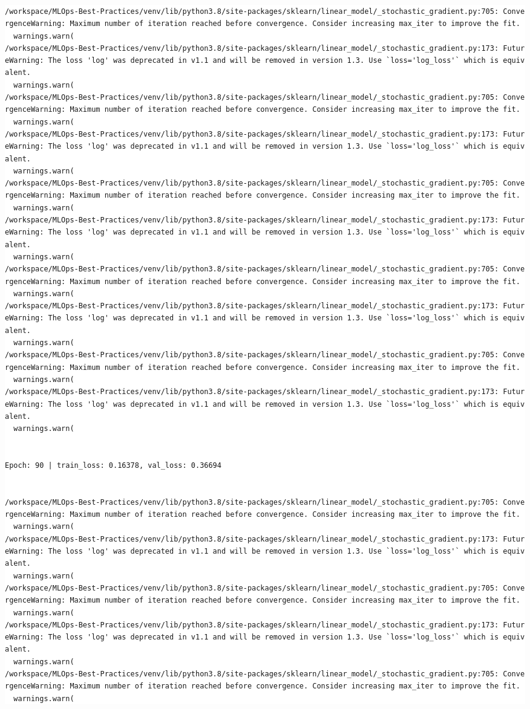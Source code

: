     /workspace/MLOps-Best-Practices/venv/lib/python3.8/site-packages/sklearn/linear_model/_stochastic_gradient.py:705: ConvergenceWarning: Maximum number of iteration reached before convergence. Consider increasing max_iter to improve the fit.
      warnings.warn(
    /workspace/MLOps-Best-Practices/venv/lib/python3.8/site-packages/sklearn/linear_model/_stochastic_gradient.py:173: FutureWarning: The loss 'log' was deprecated in v1.1 and will be removed in version 1.3. Use `loss='log_loss'` which is equivalent.
      warnings.warn(
    /workspace/MLOps-Best-Practices/venv/lib/python3.8/site-packages/sklearn/linear_model/_stochastic_gradient.py:705: ConvergenceWarning: Maximum number of iteration reached before convergence. Consider increasing max_iter to improve the fit.
      warnings.warn(
    /workspace/MLOps-Best-Practices/venv/lib/python3.8/site-packages/sklearn/linear_model/_stochastic_gradient.py:173: FutureWarning: The loss 'log' was deprecated in v1.1 and will be removed in version 1.3. Use `loss='log_loss'` which is equivalent.
      warnings.warn(
    /workspace/MLOps-Best-Practices/venv/lib/python3.8/site-packages/sklearn/linear_model/_stochastic_gradient.py:705: ConvergenceWarning: Maximum number of iteration reached before convergence. Consider increasing max_iter to improve the fit.
      warnings.warn(
    /workspace/MLOps-Best-Practices/venv/lib/python3.8/site-packages/sklearn/linear_model/_stochastic_gradient.py:173: FutureWarning: The loss 'log' was deprecated in v1.1 and will be removed in version 1.3. Use `loss='log_loss'` which is equivalent.
      warnings.warn(
    /workspace/MLOps-Best-Practices/venv/lib/python3.8/site-packages/sklearn/linear_model/_stochastic_gradient.py:705: ConvergenceWarning: Maximum number of iteration reached before convergence. Consider increasing max_iter to improve the fit.
      warnings.warn(
    /workspace/MLOps-Best-Practices/venv/lib/python3.8/site-packages/sklearn/linear_model/_stochastic_gradient.py:173: FutureWarning: The loss 'log' was deprecated in v1.1 and will be removed in version 1.3. Use `loss='log_loss'` which is equivalent.
      warnings.warn(
    /workspace/MLOps-Best-Practices/venv/lib/python3.8/site-packages/sklearn/linear_model/_stochastic_gradient.py:705: ConvergenceWarning: Maximum number of iteration reached before convergence. Consider increasing max_iter to improve the fit.
      warnings.warn(
    /workspace/MLOps-Best-Practices/venv/lib/python3.8/site-packages/sklearn/linear_model/_stochastic_gradient.py:173: FutureWarning: The loss 'log' was deprecated in v1.1 and will be removed in version 1.3. Use `loss='log_loss'` which is equivalent.
      warnings.warn(


    Epoch: 90 | train_loss: 0.16378, val_loss: 0.36694


    /workspace/MLOps-Best-Practices/venv/lib/python3.8/site-packages/sklearn/linear_model/_stochastic_gradient.py:705: ConvergenceWarning: Maximum number of iteration reached before convergence. Consider increasing max_iter to improve the fit.
      warnings.warn(
    /workspace/MLOps-Best-Practices/venv/lib/python3.8/site-packages/sklearn/linear_model/_stochastic_gradient.py:173: FutureWarning: The loss 'log' was deprecated in v1.1 and will be removed in version 1.3. Use `loss='log_loss'` which is equivalent.
      warnings.warn(
    /workspace/MLOps-Best-Practices/venv/lib/python3.8/site-packages/sklearn/linear_model/_stochastic_gradient.py:705: ConvergenceWarning: Maximum number of iteration reached before convergence. Consider increasing max_iter to improve the fit.
      warnings.warn(
    /workspace/MLOps-Best-Practices/venv/lib/python3.8/site-packages/sklearn/linear_model/_stochastic_gradient.py:173: FutureWarning: The loss 'log' was deprecated in v1.1 and will be removed in version 1.3. Use `loss='log_loss'` which is equivalent.
      warnings.warn(
    /workspace/MLOps-Best-Practices/venv/lib/python3.8/site-packages/sklearn/linear_model/_stochastic_gradient.py:705: ConvergenceWarning: Maximum number of iteration reached before convergence. Consider increasing max_iter to improve the fit.
      warnings.warn(